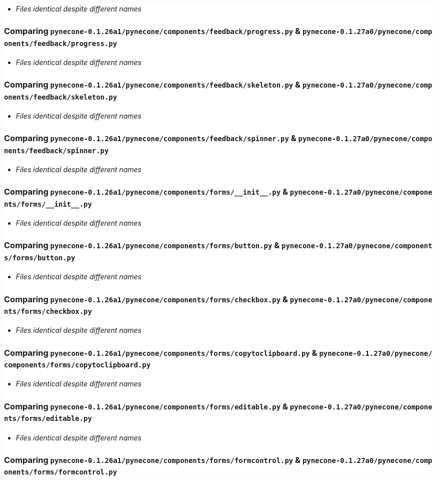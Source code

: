  * *Files identical despite different names*

### Comparing `pynecone-0.1.26a1/pynecone/components/feedback/progress.py` & `pynecone-0.1.27a0/pynecone/components/feedback/progress.py`

 * *Files identical despite different names*

### Comparing `pynecone-0.1.26a1/pynecone/components/feedback/skeleton.py` & `pynecone-0.1.27a0/pynecone/components/feedback/skeleton.py`

 * *Files identical despite different names*

### Comparing `pynecone-0.1.26a1/pynecone/components/feedback/spinner.py` & `pynecone-0.1.27a0/pynecone/components/feedback/spinner.py`

 * *Files identical despite different names*

### Comparing `pynecone-0.1.26a1/pynecone/components/forms/__init__.py` & `pynecone-0.1.27a0/pynecone/components/forms/__init__.py`

 * *Files identical despite different names*

### Comparing `pynecone-0.1.26a1/pynecone/components/forms/button.py` & `pynecone-0.1.27a0/pynecone/components/forms/button.py`

 * *Files identical despite different names*

### Comparing `pynecone-0.1.26a1/pynecone/components/forms/checkbox.py` & `pynecone-0.1.27a0/pynecone/components/forms/checkbox.py`

 * *Files identical despite different names*

### Comparing `pynecone-0.1.26a1/pynecone/components/forms/copytoclipboard.py` & `pynecone-0.1.27a0/pynecone/components/forms/copytoclipboard.py`

 * *Files identical despite different names*

### Comparing `pynecone-0.1.26a1/pynecone/components/forms/editable.py` & `pynecone-0.1.27a0/pynecone/components/forms/editable.py`

 * *Files identical despite different names*

### Comparing `pynecone-0.1.26a1/pynecone/components/forms/formcontrol.py` & `pynecone-0.1.27a0/pynecone/components/forms/formcontrol.py`

